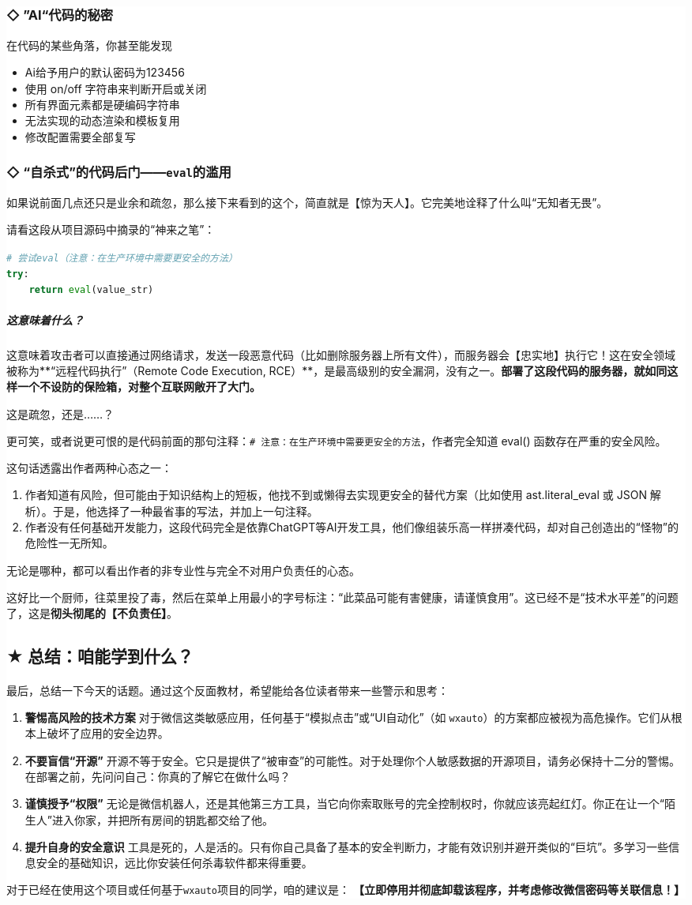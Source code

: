 
### ◇ ”AI“代码的秘密
在代码的某些角落，你甚至能发现
- Ai给予用户的默认密码为123456
- 使用 on/off 字符串来判断开启或关闭
- 所有界面元素都是硬编码字符串
- 无法实现的动态渲染和模板复用
- 修改配置需要全部复写

### ◇ “自杀式”的代码后门——`eval`的滥用

如果说前面几点还只是业余和疏忽，那么接下来看到的这个，简直就是【惊为天人】。它完美地诠释了什么叫“无知者无畏”。

请看这段从项目源码中摘录的“神来之笔”：

```python
# 尝试eval（注意：在生产环境中需要更安全的方法）
try:
    return eval(value_str)
```

##### 这意味着什么？

这意味着攻击者可以直接通过网络请求，发送一段恶意代码（比如删除服务器上所有文件），而服务器会【忠实地】执行它！这在安全领域被称为**“远程代码执行”（Remote Code Execution, RCE）**，是最高级别的安全漏洞，没有之一。**部署了这段代码的服务器，就如同这样一个不设防的保险箱，对整个互联网敞开了大门。**

这是疏忽，还是……？

更可笑，或者说更可恨的是代码前面的那句注释：`# 注意：在生产环境中需要更安全的方法`，作者完全知道 eval() 函数存在严重的安全风险。

这句话透露出作者两种心态之一：
1.  作者知道有风险，但可能由于知识结构上的短板，他找不到或懒得去实现更安全的替代方案（比如使用 ast.literal_eval 或 JSON 解析）。于是，他选择了一种最省事的写法，并加上一句注释。
2.  作者没有任何基础开发能力，这段代码完全是依靠ChatGPT等AI开发工具，他们像组装乐高一样拼凑代码，却对自己创造出的“怪物”的危险性一无所知。

无论是哪种，都可以看出作者的非专业性与完全不对用户负责任的心态。

这好比一个厨师，往菜里投了毒，然后在菜单上用最小的字号标注：“此菜品可能有害健康，请谨慎食用”。这已经不是“技术水平差”的问题了，这是**彻头彻尾的【不负责任】**。

## ★ 总结：咱能学到什么？

最后，总结一下今天的话题。通过这个反面教材，希望能给各位读者带来一些警示和思考：

1.  **警惕高风险的技术方案**
    对于微信这类敏感应用，任何基于“模拟点击”或“UI自动化”（如 `wxauto`）的方案都应被视为高危操作。它们从根本上破坏了应用的安全边界。

2.  **不要盲信“开源”**
    开源不等于安全。它只是提供了“被审查”的可能性。对于处理你个人敏感数据的开源项目，请务必保持十二分的警惕。在部署之前，先问问自己：你真的了解它在做什么吗？

3.  **谨慎授予“权限”**
    无论是微信机器人，还是其他第三方工具，当它向你索取账号的完全控制权时，你就应该亮起红灯。你正在让一个“陌生人”进入你家，并把所有房间的钥匙都交给了他。

4.  **提升自身的安全意识**
    工具是死的，人是活的。只有你自己具备了基本的安全判断力，才能有效识别并避开类似的“巨坑”。多学习一些信息安全的基础知识，远比你安装任何杀毒软件都来得重要。

对于已经在使用这个项目或任何基于`wxauto`项目的同学，咱的建议是：
**【立即停用并彻底卸载该程序，并考虑修改微信密码等关联信息！】**
